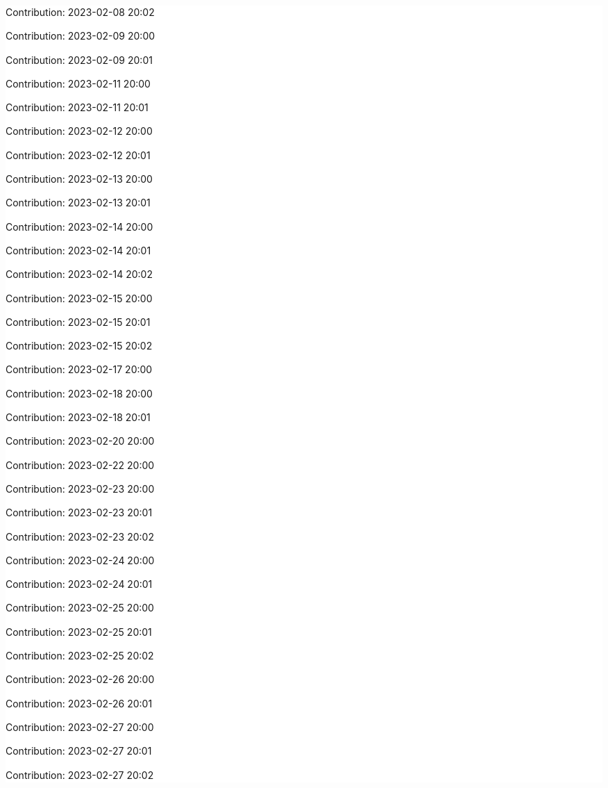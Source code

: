 Contribution: 2023-02-08 20:02

Contribution: 2023-02-09 20:00

Contribution: 2023-02-09 20:01

Contribution: 2023-02-11 20:00

Contribution: 2023-02-11 20:01

Contribution: 2023-02-12 20:00

Contribution: 2023-02-12 20:01

Contribution: 2023-02-13 20:00

Contribution: 2023-02-13 20:01

Contribution: 2023-02-14 20:00

Contribution: 2023-02-14 20:01

Contribution: 2023-02-14 20:02

Contribution: 2023-02-15 20:00

Contribution: 2023-02-15 20:01

Contribution: 2023-02-15 20:02

Contribution: 2023-02-17 20:00

Contribution: 2023-02-18 20:00

Contribution: 2023-02-18 20:01

Contribution: 2023-02-20 20:00

Contribution: 2023-02-22 20:00

Contribution: 2023-02-23 20:00

Contribution: 2023-02-23 20:01

Contribution: 2023-02-23 20:02

Contribution: 2023-02-24 20:00

Contribution: 2023-02-24 20:01

Contribution: 2023-02-25 20:00

Contribution: 2023-02-25 20:01

Contribution: 2023-02-25 20:02

Contribution: 2023-02-26 20:00

Contribution: 2023-02-26 20:01

Contribution: 2023-02-27 20:00

Contribution: 2023-02-27 20:01

Contribution: 2023-02-27 20:02
